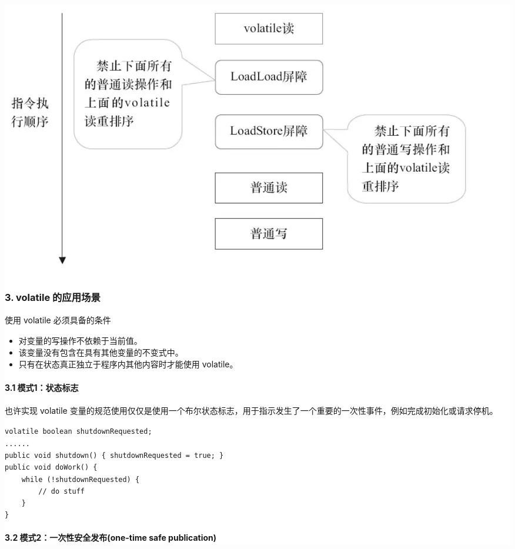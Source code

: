 ![](<../../.gitbook/assets/image (121).png>)

### 3. volatile 的应用场景 <a href="#volatile-de-ying-yong-chang-jing" id="volatile-de-ying-yong-chang-jing"></a>

使用 volatile 必须具备的条件

* 对变量的写操作不依赖于当前值。
* 该变量没有包含在具有其他变量的不变式中。
* 只有在状态真正独立于程序内其他内容时才能使用 volatile。

#### 3.1 模式1：状态标志 <a href="#mo-shi-1-zhuang-tai-biao-zhi" id="mo-shi-1-zhuang-tai-biao-zhi"></a>

也许实现 volatile 变量的规范使用仅仅是使用一个布尔状态标志，用于指示发生了一个重要的一次性事件，例如完成初始化或请求停机。

```
volatile boolean shutdownRequested;
......
public void shutdown() { shutdownRequested = true; }
public void doWork() { 
    while (!shutdownRequested) { 
        // do stuff
    }
}
```

#### 3.2 模式2：一次性安全发布(one-time safe publication) <a href="#mo-shi-2-yi-ci-xing-an-quan-fa-bu-onetimesafepublication" id="mo-shi-2-yi-ci-xing-an-quan-fa-bu-onetimesafepublication"></a>
